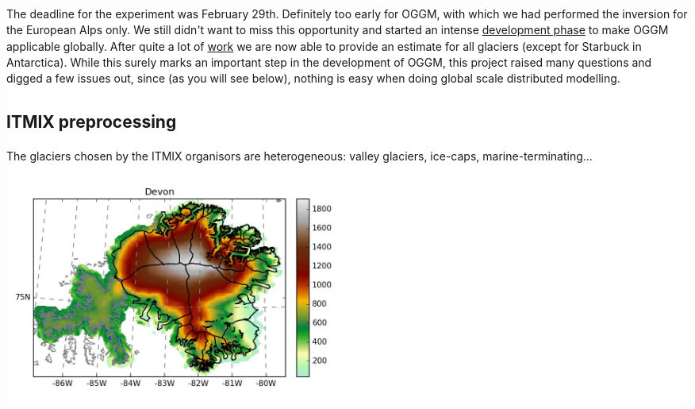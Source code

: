 The deadline for the experiment was February 29th. Definitely too early
for OGGM, with which we had performed the inversion for the European Alps
only. We still didn't want to miss this opportunity and started an
intense [development phase][dp] to make OGGM applicable globally. After quite a
lot of [work][work] we are now able to provide an estimate for all
glaciers (except for Starbuck in Antarctica). While this surely marks an important
step in the development of OGGM, this project raised many questions and
digged a few issues out, since (as you will see below), nothing is easy when
doing global scale distributed modelling.

[dp]: https://github.com/OGGM/oggm/pull/36
[work]: https://github.com/OGGM/oggm/pull/64


## ITMIX preprocessing

The glaciers chosen by the ITMIX organisors are heterogeneous: valley glaciers, ice-caps,
marine-terminating...

<a href="/images/blog/itmix-phase-1/Devon.jpg"><img src="/images/blog/itmix-phase-1/Devon.jpg" alt="" width="49%" /></a>

[ITMIX]: http://people.ee.ethz.ch/~danielfa/IACS/register.html
[WG]: http://www.cryosphericsciences.org/wg_glacierIceThickEst.html
[dem3]: http://viewfinderpanoramas.org/dem3.html
[JL]: https://github.com/OGGM/databases-links
[doc]: http://oggm.org
[^1]: Cuffey, K., and W. S. B. Paterson (2010). The Physics of Glaciers, Butterworth‐Heinemann, Oxford, U.K.
[^2]: Farinotti, D., Huss, M., Bauder, A., Funk, M., & Truffer, M. (2009). A method to estimate the ice volume and ice-thickness distribution of alpine glaciers. Journal of Glaciology, 55 (191), 422–430.
[^3]: Huss, M., & Farinotti, D. (2012). Distributed ice thickness and volume of all glaciers around the globe. Journal of Geophysical Research: Earth Surface, 117(4), F04010.
[^4]: Rasmussen, L. A., Conway, H., Krimmel, R. M., & Hock, R. (2011). Surface mass balance, thinning and iceberg production, Columbia Glacier, Alaska, 1948-2007. Journal of Glaciology, 57(203), 431–440.